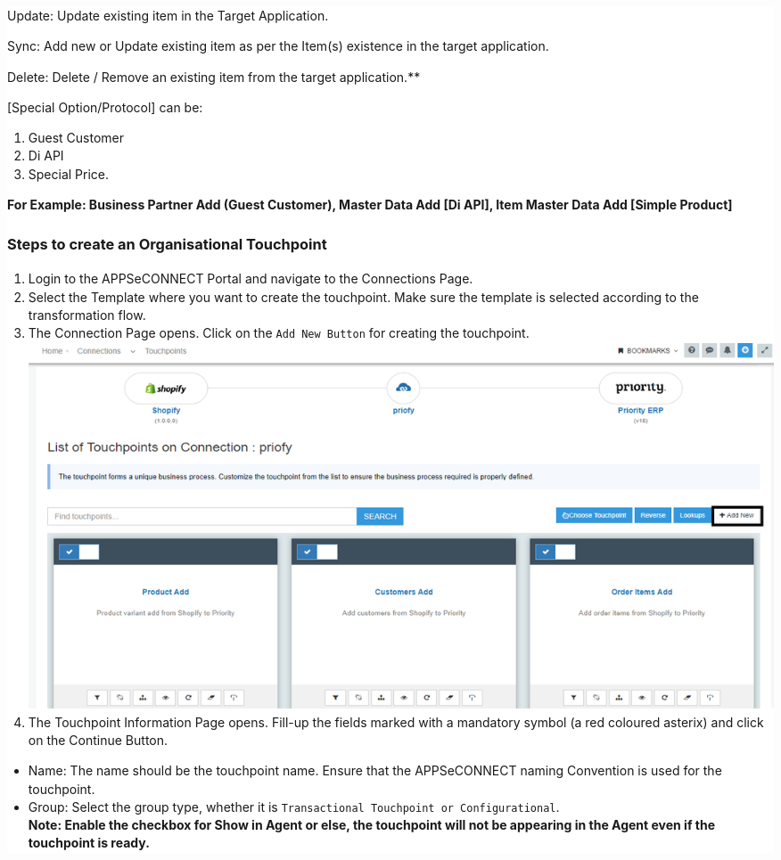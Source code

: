 Update: Update existing item in the Target Application.

Sync: Add new or Update existing item as per the Item(s) existence in the target application.

Delete: Delete / Remove an existing item from the target application.**

[Special Option/Protocol] can be:
1.	Guest Customer
2.	Di API
3.	Special Price.

**For Example: Business Partner Add (Guest Customer), Master Data Add [Di API], Item Master Data Add [Simple Product]**

### Steps to create an Organisational Touchpoint

1.	Login to the APPSeCONNECT Portal and navigate to the Connections Page.
2.	Select the Template where you want to create the touchpoint. Make sure the template is selected according to the transformation flow.
3.	The Connection Page opens. Click on the `Add New Button` for creating the touchpoint.
![create-touchpoint1](/staticfiles/root/media/create-touchpoint1.png) 
4.  The Touchpoint Information Page opens. Fill-up the fields marked with a mandatory symbol (a red coloured asterix) and click on the Continue Button.
* Name: The name should be the touchpoint name. Ensure that the APPSeCONNECT naming Convention is used for the touchpoint.
* Group: Select the group type, whether it is `Transactional Touchpoint or Configurational`.       
**Note: Enable the checkbox for Show in Agent or else, the touchpoint will not be appearing in the Agent even if the touchpoint is ready.**